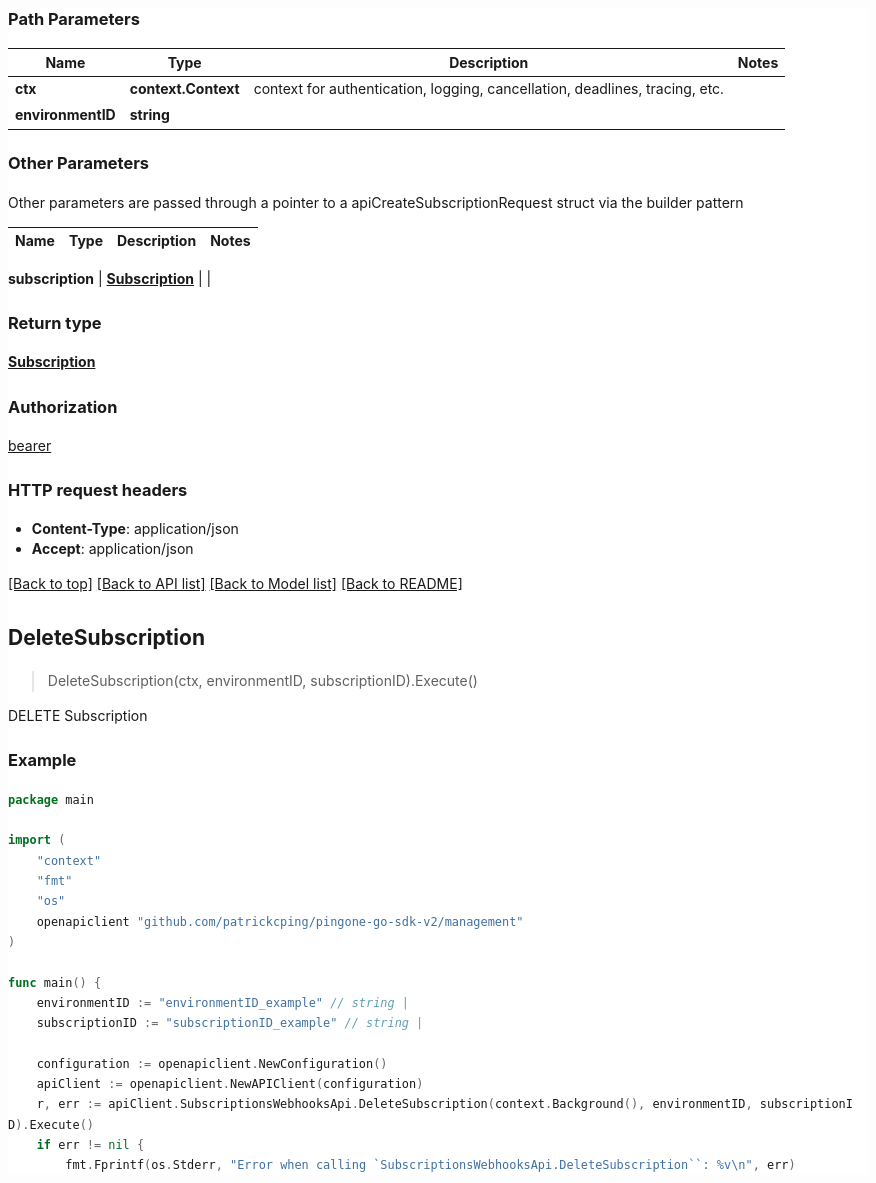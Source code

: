 ### Path Parameters


Name | Type | Description  | Notes
------------- | ------------- | ------------- | -------------
**ctx** | **context.Context** | context for authentication, logging, cancellation, deadlines, tracing, etc.
**environmentID** | **string** |  | 

### Other Parameters

Other parameters are passed through a pointer to a apiCreateSubscriptionRequest struct via the builder pattern


Name | Type | Description  | Notes
------------- | ------------- | ------------- | -------------

 **subscription** | [**Subscription**](Subscription.md) |  | 

### Return type

[**Subscription**](Subscription.md)

### Authorization

[bearer](../README.md#bearer)

### HTTP request headers

- **Content-Type**: application/json
- **Accept**: application/json

[[Back to top]](#) [[Back to API list]](../README.md#documentation-for-api-endpoints)
[[Back to Model list]](../README.md#documentation-for-models)
[[Back to README]](../README.md)


## DeleteSubscription

> DeleteSubscription(ctx, environmentID, subscriptionID).Execute()

DELETE Subscription

### Example

```go
package main

import (
    "context"
    "fmt"
    "os"
    openapiclient "github.com/patrickcping/pingone-go-sdk-v2/management"
)

func main() {
    environmentID := "environmentID_example" // string | 
    subscriptionID := "subscriptionID_example" // string | 

    configuration := openapiclient.NewConfiguration()
    apiClient := openapiclient.NewAPIClient(configuration)
    r, err := apiClient.SubscriptionsWebhooksApi.DeleteSubscription(context.Background(), environmentID, subscriptionID).Execute()
    if err != nil {
        fmt.Fprintf(os.Stderr, "Error when calling `SubscriptionsWebhooksApi.DeleteSubscription``: %v\n", err)
```